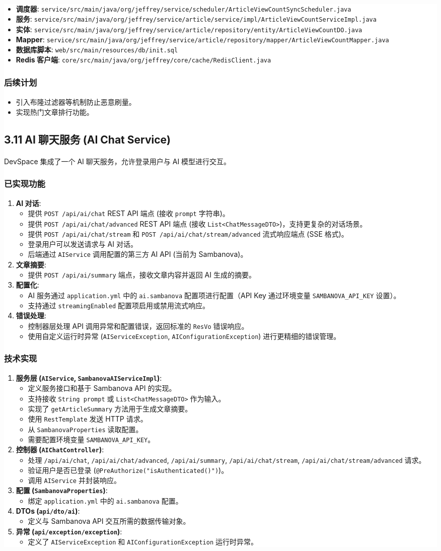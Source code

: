 -   **调度器**: `service/src/main/java/org/jeffrey/service/scheduler/ArticleViewCountSyncScheduler.java`
-   **服务**: `service/src/main/java/org/jeffrey/service/article/service/impl/ArticleViewCountServiceImpl.java`
-   **实体**: `service/src/main/java/org/jeffrey/service/article/repository/entity/ArticleViewCountDO.java`
-   **Mapper**: `service/src/main/java/org/jeffrey/service/article/repository/mapper/ArticleViewCountMapper.java`
-   **数据库脚本**: `web/src/main/resources/db/init.sql`
-   **Redis 客户端**: `core/src/main/java/org/jeffrey/core/cache/RedisClient.java`

### 后续计划

-   引入布隆过滤器等机制防止恶意刷量。
-   实现热门文章排行功能。

## 3.11 AI 聊天服务 (AI Chat Service)

DevSpace 集成了一个 AI 聊天服务，允许登录用户与 AI 模型进行交互。

### 已实现功能

1.  **AI 对话**: 
    *   提供 `POST /api/ai/chat` REST API 端点 (接收 `prompt` 字符串)。
    *   提供 `POST /api/ai/chat/advanced` REST API 端点 (接收 `List<ChatMessageDTO>`)，支持更复杂的对话场景。
    *   提供 `POST /api/ai/chat/stream` 和 `POST /api/ai/chat/stream/advanced` 流式响应端点 (SSE 格式)。
    *   登录用户可以发送请求与 AI 对话。
    *   后端通过 `AIService` 调用配置的第三方 AI API (当前为 Sambanova)。
2.  **文章摘要**: 
    *   提供 `POST /api/ai/summary` 端点，接收文章内容并返回 AI 生成的摘要。
3.  **配置化**: 
    *   AI 服务通过 `application.yml` 中的 `ai.sambanova` 配置项进行配置（API Key 通过环境变量 `SAMBANOVA_API_KEY` 设置）。
    *   支持通过 `streamingEnabled` 配置项启用或禁用流式响应。
4.  **错误处理**: 
    *   控制器层处理 API 调用异常和配置错误，返回标准的 `ResVo` 错误响应。
    *   使用自定义运行时异常 (`AIServiceException`, `AIConfigurationException`) 进行更精细的错误管理。

### 技术实现

1.  **服务层 (`AIService`, `SambanovaAIServiceImpl`)**: 
    *   定义服务接口和基于 Sambanova API 的实现。
    *   支持接收 `String prompt` 或 `List<ChatMessageDTO>` 作为输入。
    *   实现了 `getArticleSummary` 方法用于生成文章摘要。
    *   使用 `RestTemplate` 发送 HTTP 请求。
    *   从 `SambanovaProperties` 读取配置。
    *   需要配置环境变量 `SAMBANOVA_API_KEY`。
2.  **控制器 (`AIChatController`)**: 
    *   处理 `/api/ai/chat`, `/api/ai/chat/advanced`, `/api/ai/summary`, `/api/ai/chat/stream`, `/api/ai/chat/stream/advanced` 请求。
    *   验证用户是否已登录 (`@PreAuthorize("isAuthenticated()")`)。
    *   调用 `AIService` 并封装响应。
3.  **配置 (`SambanovaProperties`)**: 
    *   绑定 `application.yml` 中的 `ai.sambanova` 配置。
4.  **DTOs (`api/dto/ai`)**: 
    *   定义与 Sambanova API 交互所需的数据传输对象。
5.  **异常 (`api/exception/exception`)**: 
    *   定义了 `AIServiceException` 和 `AIConfigurationException` 运行时异常。
